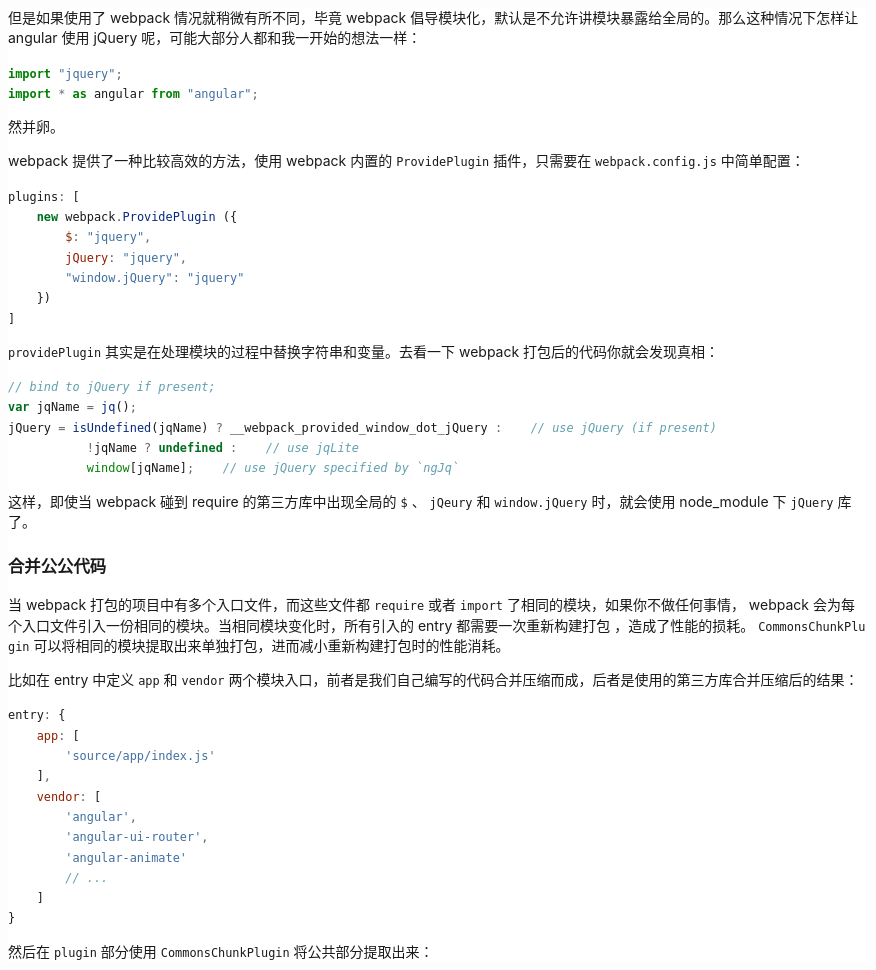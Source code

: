 但是如果使用了 webpack 情况就稍微有所不同，毕竟 webpack 倡导模块化，默认是不允许讲模块暴露给全局的。那么这种情况下怎样让 angular 使用 jQuery 呢，可能大部分人都和我一开始的想法一样：

```javascript
import "jquery";
import * as angular from "angular";
```

然并卵。

webpack 提供了一种比较高效的方法，使用 webpack 内置的 `ProvidePlugin` 插件，只需要在 `webpack.config.js` 中简单配置：

```javascript
plugins: [
	new webpack.ProvidePlugin ({
		$: "jquery",
		jQuery: "jquery",
		"window.jQuery": "jquery"
	})
]
```

`providePlugin` 其实是在处理模块的过程中替换字符串和变量。去看一下 webpack 打包后的代码你就会发现真相：

```javascript
// bind to jQuery if present;
var jqName = jq();
jQuery = isUndefined(jqName) ? __webpack_provided_window_dot_jQuery :    // use jQuery (if present)
	       !jqName ? undefined :    // use jqLite
	       window[jqName];    // use jQuery specified by `ngJq`
```

这样，即使当 webpack 碰到 require 的第三方库中出现全局的 `$` 、 `jQeury` 和 `window.jQuery` 时，就会使用 node_module 下 `jQuery` 库了。

### 合并公公代码

当 webpack 打包的项目中有多个入口文件，而这些文件都 `require` 或者 `import` 了相同的模块，如果你不做任何事情， webpack 会为每个入口文件引入一份相同的模块。当相同模块变化时，所有引入的 entry 都需要一次重新构建打包 ，造成了性能的损耗。 `CommonsChunkPlugin` 可以将相同的模块提取出来单独打包，进而减小重新构建打包时的性能消耗。

比如在 entry 中定义 `app` 和 `vendor` 两个模块入口，前者是我们自己编写的代码合并压缩而成，后者是使用的第三方库合并压缩后的结果：

```javascript
entry: {
	app: [
		'source/app/index.js'
	], 
	vendor: [
		'angular',
		'angular-ui-router',
		'angular-animate'
		// ...
	]
}
```

然后在 `plugin` 部分使用 `CommonsChunkPlugin` 将公共部分提取出来：
